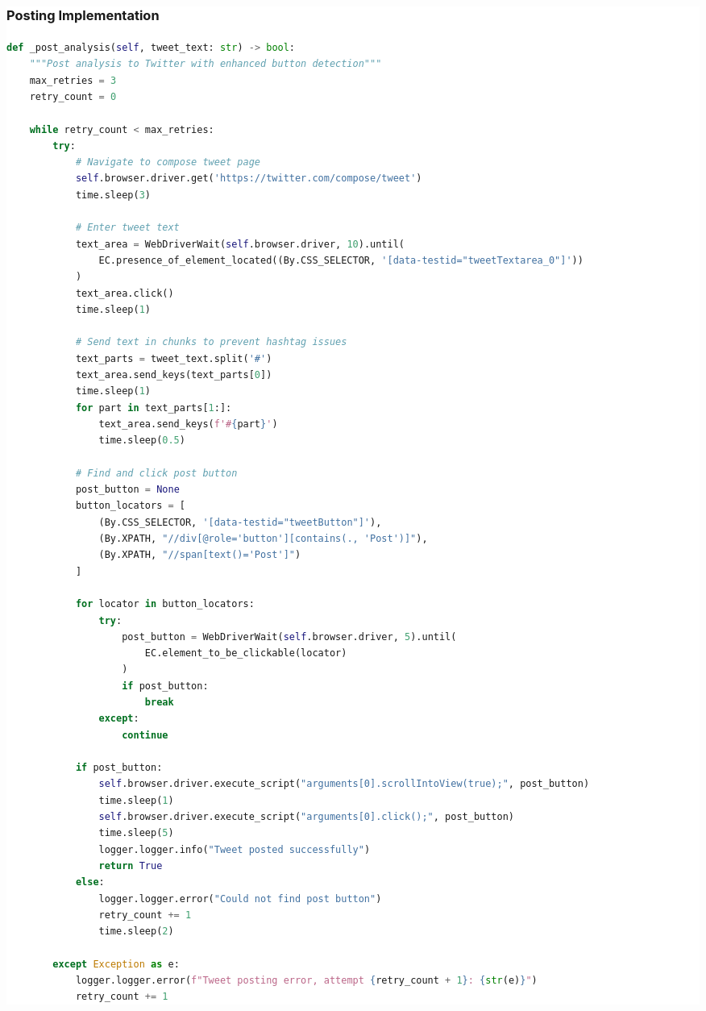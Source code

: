 ### Posting Implementation
```python
def _post_analysis(self, tweet_text: str) -> bool:
    """Post analysis to Twitter with enhanced button detection"""
    max_retries = 3
    retry_count = 0
    
    while retry_count < max_retries:
        try:
            # Navigate to compose tweet page
            self.browser.driver.get('https://twitter.com/compose/tweet')
            time.sleep(3)
            
            # Enter tweet text
            text_area = WebDriverWait(self.browser.driver, 10).until(
                EC.presence_of_element_located((By.CSS_SELECTOR, '[data-testid="tweetTextarea_0"]'))
            )
            text_area.click()
            time.sleep(1)
            
            # Send text in chunks to prevent hashtag issues
            text_parts = tweet_text.split('#')
            text_area.send_keys(text_parts[0])
            time.sleep(1)
            for part in text_parts[1:]:
                text_area.send_keys(f'#{part}')
                time.sleep(0.5)
            
            # Find and click post button
            post_button = None
            button_locators = [
                (By.CSS_SELECTOR, '[data-testid="tweetButton"]'),
                (By.XPATH, "//div[@role='button'][contains(., 'Post')]"),
                (By.XPATH, "//span[text()='Post']")
            ]

            for locator in button_locators:
                try:
                    post_button = WebDriverWait(self.browser.driver, 5).until(
                        EC.element_to_be_clickable(locator)
                    )
                    if post_button:
                        break
                except:
                    continue

            if post_button:
                self.browser.driver.execute_script("arguments[0].scrollIntoView(true);", post_button)
                time.sleep(1)
                self.browser.driver.execute_script("arguments[0].click();", post_button)
                time.sleep(5)
                logger.logger.info("Tweet posted successfully")
                return True
            else:
                logger.logger.error("Could not find post button")
                retry_count += 1
                time.sleep(2)
                
        except Exception as e:
            logger.logger.error(f"Tweet posting error, attempt {retry_count + 1}: {str(e)}")
            retry_count += 1
```